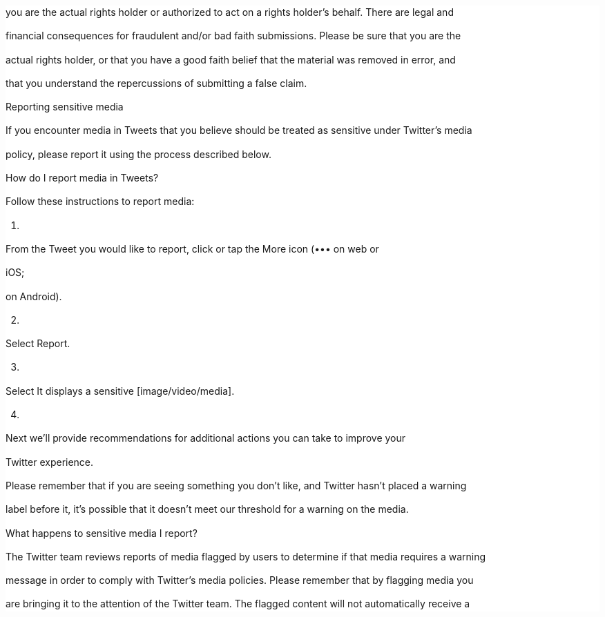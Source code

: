 you are the actual rights holder or authorized to act on a rights holder’s behalf. There are legal and 

financial consequences for fraudulent and/or bad faith submissions. Please be sure that you are the 

actual rights holder, or that you have a good faith belief that the material was removed in error, and 

that you understand the repercussions of submitting a false claim. 

 

 

 

Reporting sensitive media 

If you encounter media in Tweets that you believe should be treated as sensitive under Twitter’s media 

policy, please report it using the process described below. 

How do I report media in Tweets? 

Follow these instructions to report media: 

1. 

From the Tweet you would like to report, click or tap the More icon (••• on web or 

iOS; 

 on Android). 

2. 

Select Report. 

3. 

Select It displays a sensitive [image/video/media]. 

4. 

Next we’ll provide recommendations for additional actions you can take to improve your 

Twitter experience. 

Please remember that if you are seeing something you don’t like, and Twitter hasn’t placed a warning 

label before it, it’s possible that it doesn’t meet our threshold for a warning on the media. 

What happens to sensitive media I report? 

The Twitter team reviews reports of media flagged by users to determine if that media requires a warning 

message in order to comply with Twitter’s media policies. Please remember that by flagging media you 

are bringing it to the attention of the Twitter team. The flagged content will not automatically receive a 
